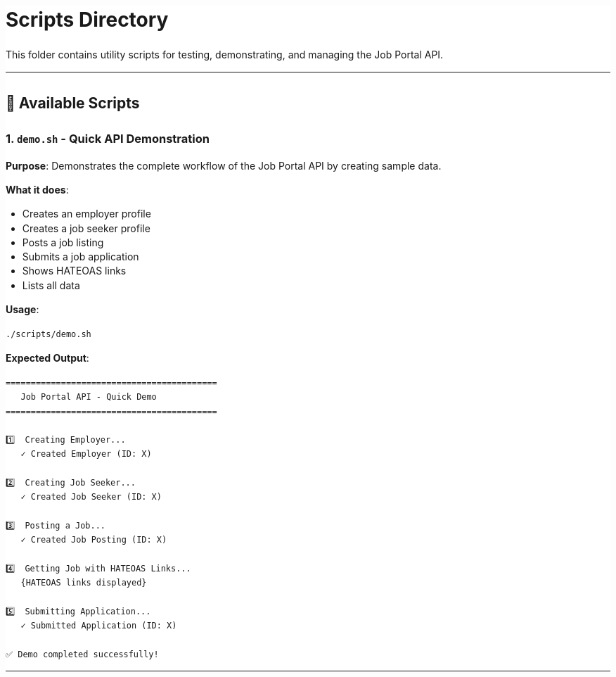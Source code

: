 # Scripts Directory

This folder contains utility scripts for testing, demonstrating, and managing the Job Portal API.

---

## 📜 Available Scripts

### 1. `demo.sh` - Quick API Demonstration

**Purpose**: Demonstrates the complete workflow of the Job Portal API by creating sample data.

**What it does**:

- Creates an employer profile
- Creates a job seeker profile
- Posts a job listing
- Submits a job application
- Shows HATEOAS links
- Lists all data

**Usage**:

```bash
./scripts/demo.sh
```

**Expected Output**:

```
==========================================
   Job Portal API - Quick Demo
==========================================

1️⃣  Creating Employer...
   ✓ Created Employer (ID: X)

2️⃣  Creating Job Seeker...
   ✓ Created Job Seeker (ID: X)

3️⃣  Posting a Job...
   ✓ Created Job Posting (ID: X)

4️⃣  Getting Job with HATEOAS Links...
   {HATEOAS links displayed}

5️⃣  Submitting Application...
   ✓ Submitted Application (ID: X)

✅ Demo completed successfully!
```

---
